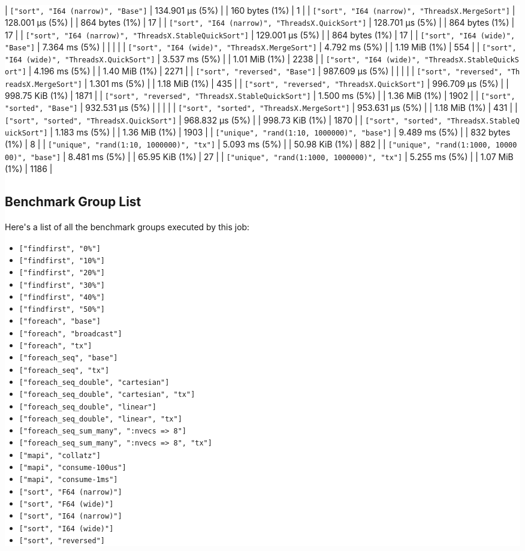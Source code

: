 | `["sort", "I64 (narrow)", "Base"]`                                 | 134.901 μs (5%) |           |  160 bytes (1%) |           1 |
| `["sort", "I64 (narrow)", "ThreadsX.MergeSort"]`                   | 128.001 μs (5%) |           |  864 bytes (1%) |          17 |
| `["sort", "I64 (narrow)", "ThreadsX.QuickSort"]`                   | 128.701 μs (5%) |           |  864 bytes (1%) |          17 |
| `["sort", "I64 (narrow)", "ThreadsX.StableQuickSort"]`             | 129.001 μs (5%) |           |  864 bytes (1%) |          17 |
| `["sort", "I64 (wide)", "Base"]`                                   |   7.364 ms (5%) |           |                 |             |
| `["sort", "I64 (wide)", "ThreadsX.MergeSort"]`                     |   4.792 ms (5%) |           |   1.19 MiB (1%) |         554 |
| `["sort", "I64 (wide)", "ThreadsX.QuickSort"]`                     |   3.537 ms (5%) |           |   1.01 MiB (1%) |        2238 |
| `["sort", "I64 (wide)", "ThreadsX.StableQuickSort"]`               |   4.196 ms (5%) |           |   1.40 MiB (1%) |        2271 |
| `["sort", "reversed", "Base"]`                                     | 987.609 μs (5%) |           |                 |             |
| `["sort", "reversed", "ThreadsX.MergeSort"]`                       |   1.301 ms (5%) |           |   1.18 MiB (1%) |         435 |
| `["sort", "reversed", "ThreadsX.QuickSort"]`                       | 996.709 μs (5%) |           | 998.75 KiB (1%) |        1871 |
| `["sort", "reversed", "ThreadsX.StableQuickSort"]`                 |   1.500 ms (5%) |           |   1.36 MiB (1%) |        1902 |
| `["sort", "sorted", "Base"]`                                       | 932.531 μs (5%) |           |                 |             |
| `["sort", "sorted", "ThreadsX.MergeSort"]`                         | 953.631 μs (5%) |           |   1.18 MiB (1%) |         431 |
| `["sort", "sorted", "ThreadsX.QuickSort"]`                         | 968.832 μs (5%) |           | 998.73 KiB (1%) |        1870 |
| `["sort", "sorted", "ThreadsX.StableQuickSort"]`                   |   1.183 ms (5%) |           |   1.36 MiB (1%) |        1903 |
| `["unique", "rand(1:10, 1000000)", "base"]`                        |   9.489 ms (5%) |           |  832 bytes (1%) |           8 |
| `["unique", "rand(1:10, 1000000)", "tx"]`                          |   5.093 ms (5%) |           |  50.98 KiB (1%) |         882 |
| `["unique", "rand(1:1000, 1000000)", "base"]`                      |   8.481 ms (5%) |           |  65.95 KiB (1%) |          27 |
| `["unique", "rand(1:1000, 1000000)", "tx"]`                        |   5.255 ms (5%) |           |   1.07 MiB (1%) |        1186 |

## Benchmark Group List
Here's a list of all the benchmark groups executed by this job:

- `["findfirst", "0%"]`
- `["findfirst", "10%"]`
- `["findfirst", "20%"]`
- `["findfirst", "30%"]`
- `["findfirst", "40%"]`
- `["findfirst", "50%"]`
- `["foreach", "base"]`
- `["foreach", "broadcast"]`
- `["foreach", "tx"]`
- `["foreach_seq", "base"]`
- `["foreach_seq", "tx"]`
- `["foreach_seq_double", "cartesian"]`
- `["foreach_seq_double", "cartesian", "tx"]`
- `["foreach_seq_double", "linear"]`
- `["foreach_seq_double", "linear", "tx"]`
- `["foreach_seq_sum_many", ":nvecs => 8"]`
- `["foreach_seq_sum_many", ":nvecs => 8", "tx"]`
- `["mapi", "collatz"]`
- `["mapi", "consume-100us"]`
- `["mapi", "consume-1ms"]`
- `["sort", "F64 (narrow)"]`
- `["sort", "F64 (wide)"]`
- `["sort", "I64 (narrow)"]`
- `["sort", "I64 (wide)"]`
- `["sort", "reversed"]`